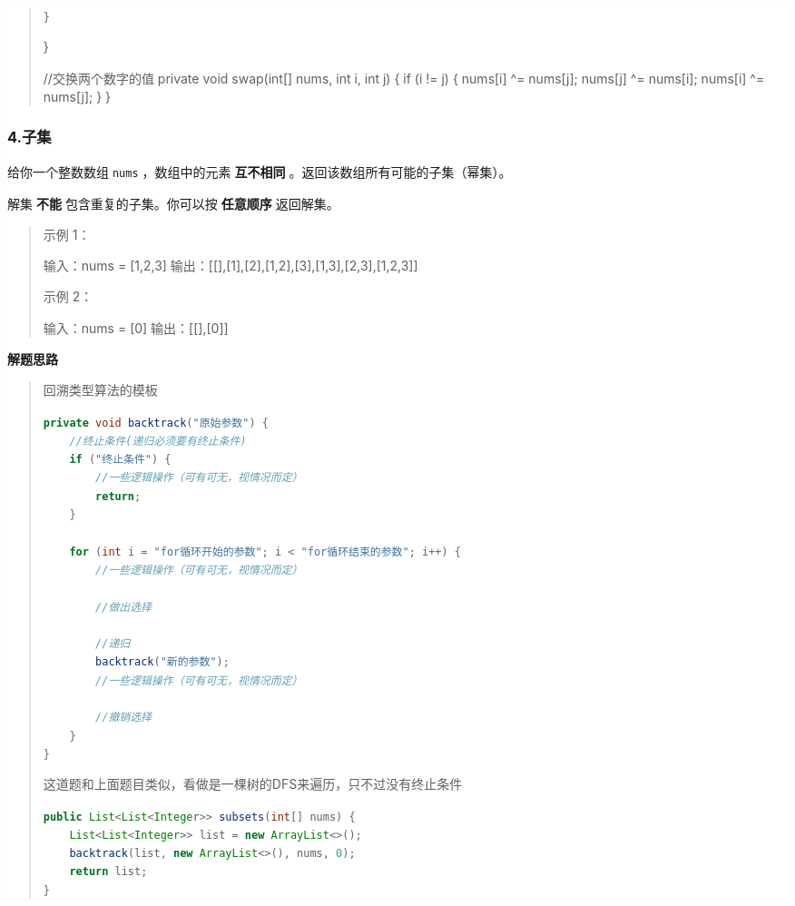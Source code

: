 >     }
> }
> 
> //交换两个数字的值
> private void swap(int[] nums, int i, int j) {
>     if (i != j) {
>         nums[i] ^= nums[j];
>         nums[j] ^= nums[i];
>         nums[i] ^= nums[j];
>     }
> }
> ```



### 4.子集

给你一个整数数组 `nums` ，数组中的元素 **互不相同** 。返回该数组所有可能的子集（幂集）。

解集 **不能** 包含重复的子集。你可以按 **任意顺序** 返回解集。

> 示例 1：
>
> 输入：nums = [1,2,3]
> 输出：[[],[1],[2],[1,2],[3],[1,3],[2,3],[1,2,3]]
>
> 示例 2：
>
> 输入：nums = [0]
> 输出：[[],[0]]

**解题思路**

> 回溯类型算法的模板
>
> ```java
> private void backtrack("原始参数") {
>     //终止条件(递归必须要有终止条件)
>     if ("终止条件") {
>         //一些逻辑操作（可有可无，视情况而定）
>         return;
>     }
> 
>     for (int i = "for循环开始的参数"; i < "for循环结束的参数"; i++) {
>         //一些逻辑操作（可有可无，视情况而定）
> 
>         //做出选择
> 
>         //递归
>         backtrack("新的参数");
>         //一些逻辑操作（可有可无，视情况而定）
> 
>         //撤销选择
>     }
> }
> ```
>
> 这道题和上面题目类似，看做是一棵树的DFS来遍历，只不过没有终止条件
>
> ```java
> public List<List<Integer>> subsets(int[] nums) {
>     List<List<Integer>> list = new ArrayList<>();
>     backtrack(list, new ArrayList<>(), nums, 0);
>     return list;
> }
> 